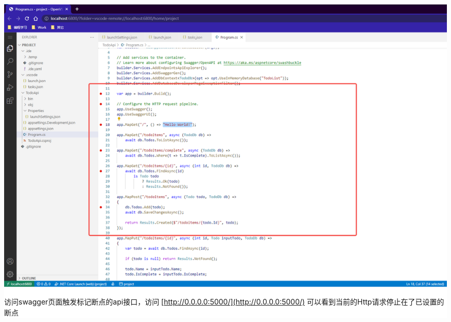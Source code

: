 ![set break point](images/quickstart-dotnet-vscode-debug-06.png)

访问swagger页面触发标记断点的api接口，访问 [http://0.0.0.0:5000/](http://0.0.0.0:5000/) 可以看到当前的Http请求停止在了已设置的断点
